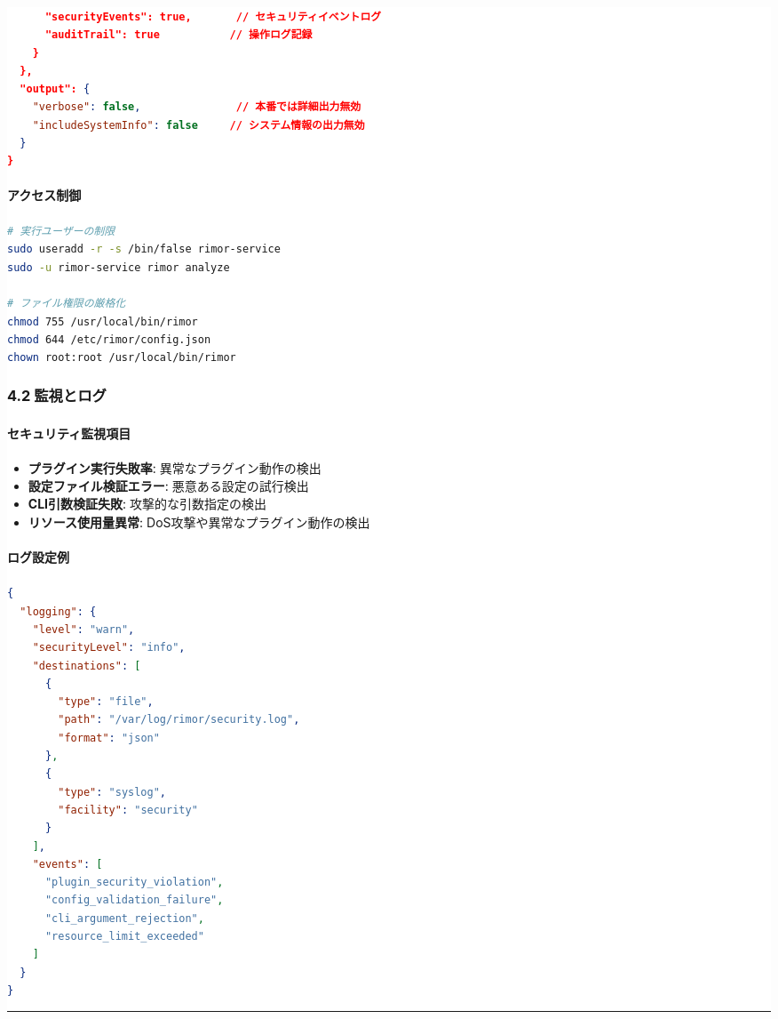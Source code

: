 ```json
      "securityEvents": true,       // セキュリティイベントログ
      "auditTrail": true           // 操作ログ記録
    }
  },
  "output": {
    "verbose": false,               // 本番では詳細出力無効
    "includeSystemInfo": false     // システム情報の出力無効
  }
}
```

#### **アクセス制御**
```bash
# 実行ユーザーの制限
sudo useradd -r -s /bin/false rimor-service
sudo -u rimor-service rimor analyze

# ファイル権限の厳格化
chmod 755 /usr/local/bin/rimor
chmod 644 /etc/rimor/config.json
chown root:root /usr/local/bin/rimor
```

### **4.2 監視とログ**

#### **セキュリティ監視項目**
- **プラグイン実行失敗率**: 異常なプラグイン動作の検出
- **設定ファイル検証エラー**: 悪意ある設定の試行検出
- **CLI引数検証失敗**: 攻撃的な引数指定の検出
- **リソース使用量異常**: DoS攻撃や異常なプラグイン動作の検出

#### **ログ設定例**
```json
{
  "logging": {
    "level": "warn",
    "securityLevel": "info",
    "destinations": [
      {
        "type": "file",
        "path": "/var/log/rimor/security.log",
        "format": "json"
      },
      {
        "type": "syslog",
        "facility": "security"
      }
    ],
    "events": [
      "plugin_security_violation",
      "config_validation_failure", 
      "cli_argument_rejection",
      "resource_limit_exceeded"
    ]
  }
}
```

---